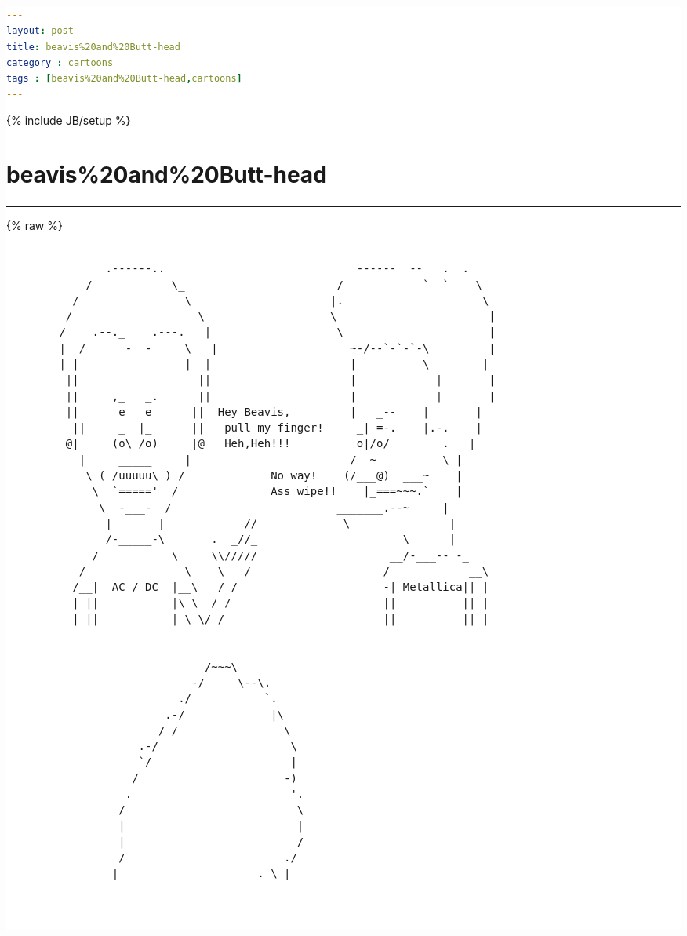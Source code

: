 ```yaml
---
layout: post
title: beavis%20and%20Butt-head
category : cartoons
tags : [beavis%20and%20Butt-head,cartoons]
---
```

{% include JB/setup %}
# beavis%20and%20Butt-head
---
{% raw %}
<pre>

               .------..                            _------__--___.__.
            /            \_                       /            `  `    \
          /                \                     |.                     \
         /                   \                   \                       |
        /    .--._    .---.   |                   \                      |
        |  /      -__-     \   |                    ~-/--`-`-`-\         |
        | |                |  |                     |          \        |
         ||                  ||                     |            |       |
         ||     ,_   _.      ||                     |            |       |
         ||      e   e      ||  Hey Beavis,         |   _--    |       |
          ||     _  |_      ||   pull my finger!     _| =-.    |.-.    |
         @|     (o\_/o)     |@   Heh,Heh!!!          o|/o/       _.   |
           |     _____     |                        /  ~          \ |
            \ ( /uuuuu\ ) /             No way!    (/___@)  ___~    |
             \  `=====&#039;  /              Ass wipe!!    |_===~~~.`    |
              \  -___-  /                         _______.--~     |
               |       |            //             \________       |
               /-_____-\       .  _//_                      \      |
             /           \     \\/////                    __/-___-- -_
           /               \    \   /                    /            __\
          /__|  AC / DC  |__\   / /                      -| Metallica|| |
          | ||           |\ \  / /                       ||          || |
          | ||           | \ \/ /                        ||          || |


                              /~~~\
                            -/     \--\.
                          ./           `.
                        .-/             |\
                       / /                \
                    .-/                    \
                    `/                     |
                   /                      -)
                  .                        &#039;.
                 /                          \
                 |                          |
                 |                          /
                 /                        ./
                |                     . \ |